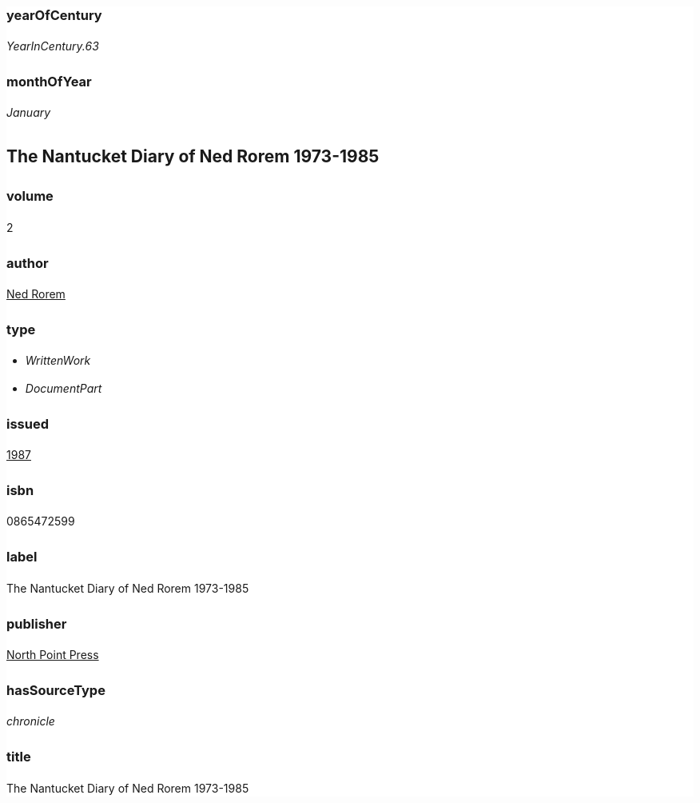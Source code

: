 ### yearOfCentury


*YearInCentury.63*

### monthOfYear


*January*

## The Nantucket Diary of Ned Rorem 1973-1985

### volume


2

### author


[Ned Rorem](#Ned-Rorem)

### type

 - *WrittenWork*

 - *DocumentPart*

### issued


[1987](#1987)

### isbn


0865472599

### label


The Nantucket Diary of Ned Rorem 1973-1985

### publisher


[North Point Press](#North-Point-Press)

### hasSourceType


*chronicle*

### title


The Nantucket Diary of Ned Rorem 1973-1985
